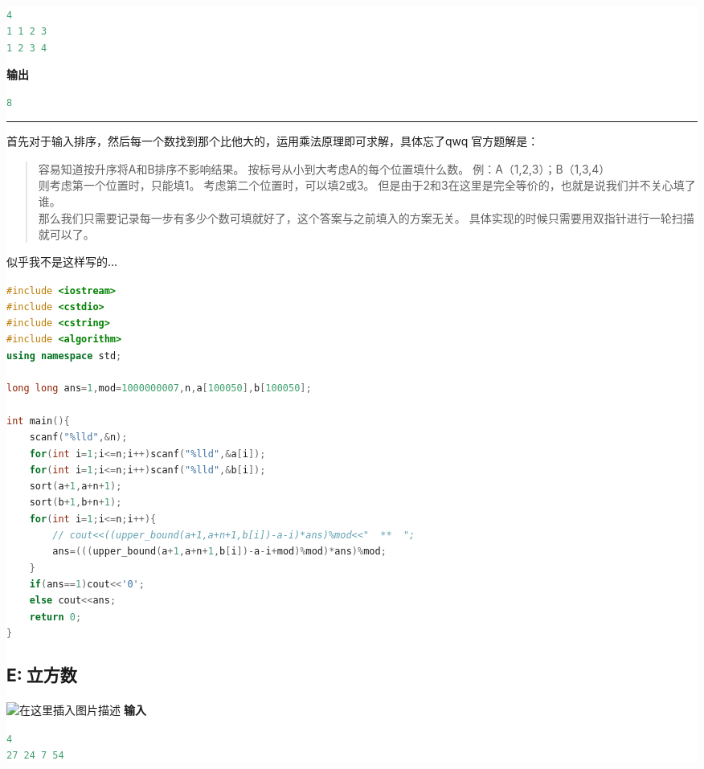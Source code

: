 ```cpp
4
1 1 2 3
1 2 3 4
```

**输出**

```cpp
8
```

---

首先对于输入排序，然后每一个数找到那个比他大的，运用乘法原理即可求解，具体忘了qwq
官方题解是：

> 容易知道按升序将A和B排序不影响结果。 按标号从小到大考虑A的每个位置填什么数。 例：A（1,2,3）；B（1,3,4）  
> 则考虑第一个位置时，只能填1。 考虑第二个位置时，可以填2或3。 但是由于2和3在这里是完全等价的，也就是说我们并不关心填了谁。  
> 那么我们只需要记录每一步有多少个数可填就好了，这个答案与之前填入的方案无关。 具体实现的时候只需要用双指针进行一轮扫描就可以了。  

似乎我不是这样写的...
```cpp
#include <iostream>
#include <cstdio>
#include <cstring>
#include <algorithm>
using namespace std;

long long ans=1,mod=1000000007,n,a[100050],b[100050];

int main(){
    scanf("%lld",&n);
    for(int i=1;i<=n;i++)scanf("%lld",&a[i]);
    for(int i=1;i<=n;i++)scanf("%lld",&b[i]);
    sort(a+1,a+n+1);
    sort(b+1,b+n+1);
    for(int i=1;i<=n;i++){
        // cout<<((upper_bound(a+1,a+n+1,b[i])-a-i)*ans)%mod<<"  **  ";
        ans=(((upper_bound(a+1,a+n+1,b[i])-a-i+mod)%mod)*ans)%mod;
    }
    if(ans==1)cout<<'0';
    else cout<<ans;
    return 0;
}
```

## E: 立方数

![在这里插入图片描述](https://img-blog.csdnimg.cn/20200408231511420.png?x-oss-process=image/watermark,type_ZmFuZ3poZW5naGVpdGk,shadow_10,text_aHR0cHM6Ly9ibG9nLmNzZG4ubmV0L0xpdWthaXJ1aQ==,size_16,color_FFFFFF,t_70)
**输入**

```cpp
4
27 24 7 54
```
